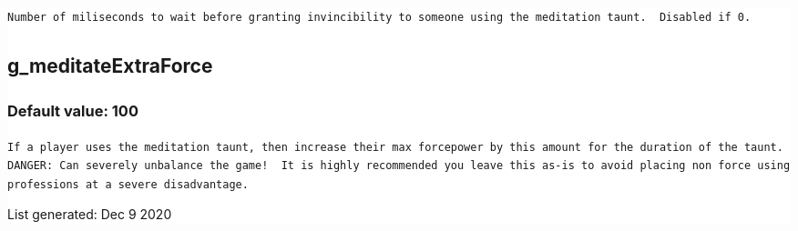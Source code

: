 ```
Number of miliseconds to wait before granting invincibility to someone using the meditation taunt.  Disabled if 0.
```
## g_meditateExtraForce
### Default value: 100
```
If a player uses the meditation taunt, then increase their max forcepower by this amount for the duration of the taunt.
DANGER: Can severely unbalance the game!  It is highly recommended you leave this as-is to avoid placing non force using professions at a severe disadvantage.
```
List generated: Dec  9 2020
